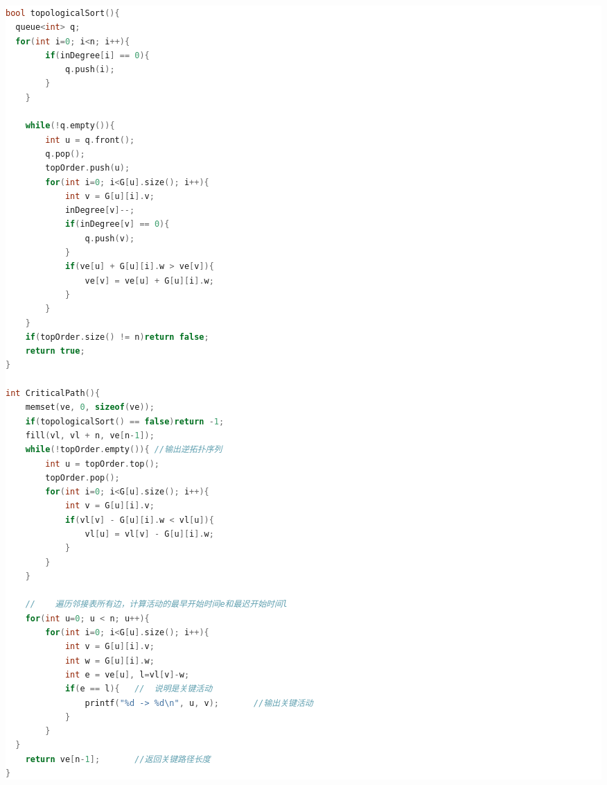   ```c++
  bool topologicalSort(){
  	queue<int> q;
  	for(int i=0; i<n; i++){
          if(inDegree[i] == 0){
              q.push(i);
          }
      }
      
      while(!q.empty()){
          int u = q.front();
          q.pop();
          topOrder.push(u);
          for(int i=0; i<G[u].size(); i++){
              int v = G[u][i].v;
              inDegree[v]--;
              if(inDegree[v] == 0){
                  q.push(v);
              }
              if(ve[u] + G[u][i].w > ve[v]){
                  ve[v] = ve[u] + G[u][i].w;
              }
          }
      }
      if(topOrder.size() != n)return false;
      return true;
  }
  
  int CriticalPath(){
      memset(ve, 0, sizeof(ve));
      if(topologicalSort() == false)return -1;
      fill(vl, vl + n, ve[n-1]);
      while(!topOrder.empty()){	//输出逆拓扑序列
          int u = topOrder.top();
          topOrder.pop();
          for(int i=0; i<G[u].size(); i++){
              int v = G[u][i].v;
              if(vl[v] - G[u][i].w < vl[u]){
                  vl[u] = vl[v] - G[u][i].w;
              }
          }
      }
      
      //	遍历邻接表所有边，计算活动的最早开始时间e和最迟开始时间l
      for(int u=0; u < n; u++){
          for(int i=0; i<G[u].size(); i++){
              int v = G[u][i].v;
              int w = G[u][i].w;
              int e = ve[u], l=vl[v]-w;
              if(e == l){	//	说明是关键活动
                  printf("%d -> %d\n", u, v);		//输出关键活动
              }
          }
  	}
      return ve[n-1];		//返回关键路径长度
  }
  
  ```
